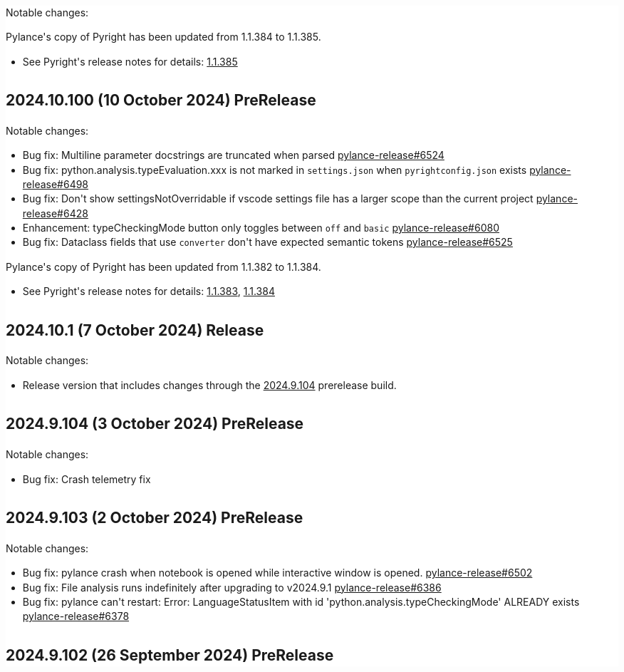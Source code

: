 Notable changes:

Pylance's copy of Pyright has been updated from 1.1.384 to 1.1.385.

-   See Pyright's release notes for details: [1.1.385](https://github.com/microsoft/pyright/releases/tag/1.1.385)

## 2024.10.100 (10 October 2024) PreRelease

Notable changes:

-   Bug fix: Multiline parameter docstrings are truncated when parsed [pylance-release#6524](https://github.com/microsoft/pylance-release/issues/6524)
-   Bug fix: python.analysis.typeEvaluation.xxx is not marked in `settings.json` when `pyrightconfig.json` exists [pylance-release#6498](https://github.com/microsoft/pylance-release/issues/6498)
-   Bug fix: Don't show settingsNotOverridable if vscode settings file has a larger scope than the current project [pylance-release#6428](https://github.com/microsoft/pylance-release/issues/6428)
-   Enhancement: typeCheckingMode button only toggles between `off` and `basic` [pylance-release#6080](https://github.com/microsoft/pylance-release/issues/6080)
-   Bug fix: Dataclass fields that use `converter` don't have expected semantic tokens [pylance-release#6525](https://github.com/microsoft/pylance-release/issues/6525)

Pylance's copy of Pyright has been updated from 1.1.382 to 1.1.384.

-   See Pyright's release notes for details: [1.1.383](https://github.com/microsoft/pyright/releases/tag/1.1.383), [1.1.384](https://github.com/microsoft/pyright/releases/tag/1.1.384)

## 2024.10.1 (7 October 2024) Release

Notable changes:

-   Release version that includes changes through the [2024.9.104](https://github.com/microsoft/pylance-release/blob/main/CHANGELOG.md#20249104-3-october-2024-prerelease) prerelease build.

## 2024.9.104 (3 October 2024) PreRelease

Notable changes:

-   Bug fix: Crash telemetry fix

## 2024.9.103 (2 October 2024) PreRelease

Notable changes:

-   Bug fix: pylance crash when notebook is opened while interactive window is opened. [pylance-release#6502](https://github.com/microsoft/pylance-release/issues/6502)
-   Bug fix: File analysis runs indefinitely after upgrading to v2024.9.1 [pylance-release#6386](https://github.com/microsoft/pylance-release/issues/6386)
-   Bug fix: pylance can't restart: Error: LanguageStatusItem with id 'python.analysis.typeCheckingMode' ALREADY exists [pylance-release#6378](https://github.com/microsoft/pylance-release/issues/6378)

## 2024.9.102 (26 September 2024) PreRelease
